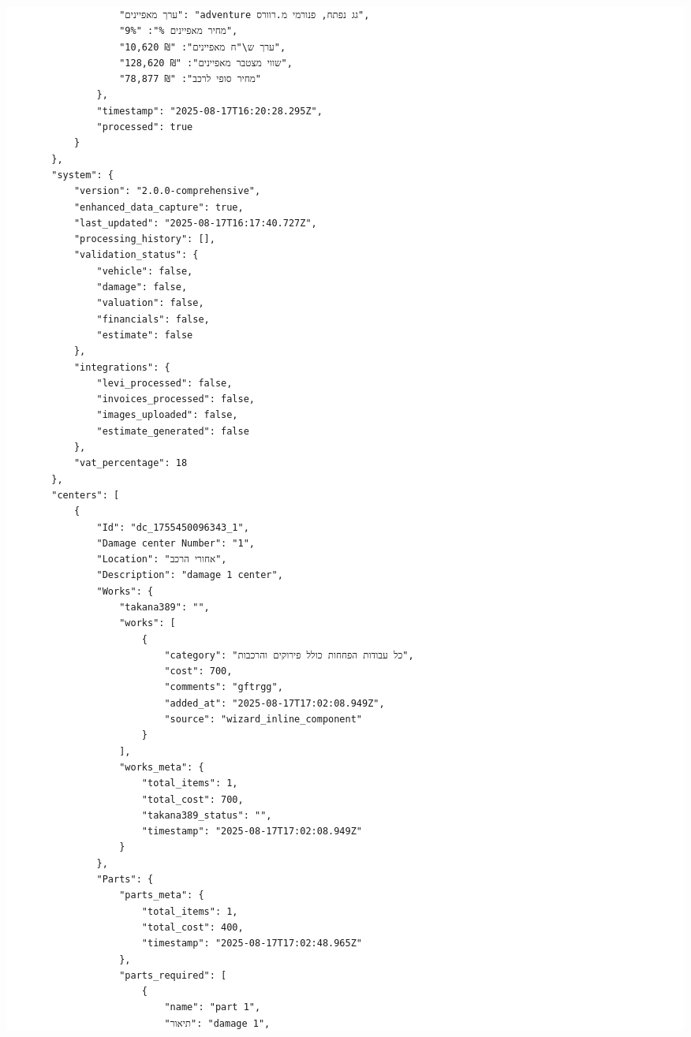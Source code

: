                         "ערך מאפיינים": "adventure גג נפתח, פנורמי מ.רוורס",
                        "מחיר מאפיינים %": "9%",
                        "ערך ש\"ח מאפיינים": "₪ 10,620",
                        "שווי מצטבר מאפיינים": "₪ 128,620",
                        "מחיר סופי לרכב": "₪ 78,877"
                    },
                    "timestamp": "2025-08-17T16:20:28.295Z",
                    "processed": true
                }
            },
            "system": {
                "version": "2.0.0-comprehensive",
                "enhanced_data_capture": true,
                "last_updated": "2025-08-17T16:17:40.727Z",
                "processing_history": [],
                "validation_status": {
                    "vehicle": false,
                    "damage": false,
                    "valuation": false,
                    "financials": false,
                    "estimate": false
                },
                "integrations": {
                    "levi_processed": false,
                    "invoices_processed": false,
                    "images_uploaded": false,
                    "estimate_generated": false
                },
                "vat_percentage": 18
            },
            "centers": [
                {
                    "Id": "dc_1755450096343_1",
                    "Damage center Number": "1",
                    "Location": "אחורי הרכב",
                    "Description": "damage 1 center",
                    "Works": {
                        "takana389": "",
                        "works": [
                            {
                                "category": "כל עבודות הפחחות כולל פירוקים והרכבות",
                                "cost": 700,
                                "comments": "gftrgg",
                                "added_at": "2025-08-17T17:02:08.949Z",
                                "source": "wizard_inline_component"
                            }
                        ],
                        "works_meta": {
                            "total_items": 1,
                            "total_cost": 700,
                            "takana389_status": "",
                            "timestamp": "2025-08-17T17:02:08.949Z"
                        }
                    },
                    "Parts": {
                        "parts_meta": {
                            "total_items": 1,
                            "total_cost": 400,
                            "timestamp": "2025-08-17T17:02:48.965Z"
                        },
                        "parts_required": [
                            {
                                "name": "part 1",
                                "תיאור": "damage 1",